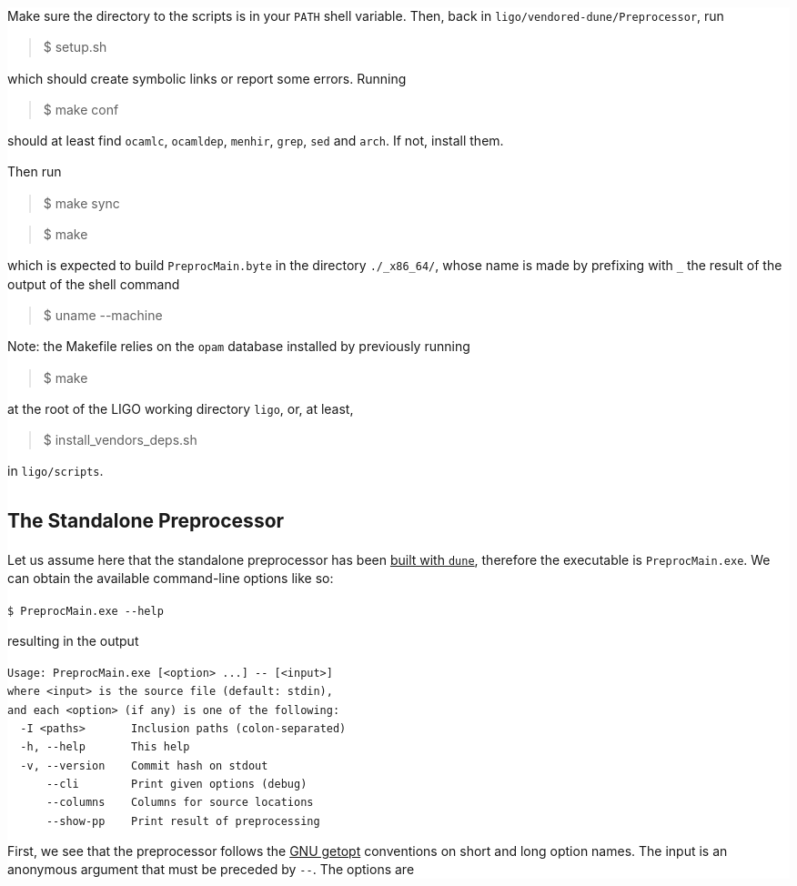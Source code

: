 Make sure the directory to the scripts is in your `PATH` shell
variable. Then, back in `ligo/vendored-dune/Preprocessor`, run

> $ setup.sh

which should create symbolic links or report some errors. Running

> $ make conf

should at least find `ocamlc`, `ocamldep`, `menhir`, `grep`, `sed` and
`arch`. If not, install them.

Then run

> $ make sync

> $ make

which is expected to build `PreprocMain.byte` in the directory
`./_x86_64/`, whose name is made by prefixing with `_` the result of
the output of the shell command

> $ uname --machine

Note: the Makefile relies on the `opam` database installed by
previously running

> $ make

at the root of the LIGO working directory `ligo`, or, at least,

> $ install_vendors_deps.sh

in `ligo/scripts`.

## The Standalone Preprocessor

Let us assume here that the standalone preprocessor has been [built
with `dune`](#the-standalone-preprocessor-with-dune), therefore the
executable is `PreprocMain.exe`. We can obtain the available
command-line options like so:

    $ PreprocMain.exe --help

resulting in the output

```
Usage: PreprocMain.exe [<option> ...] -- [<input>]
where <input> is the source file (default: stdin),
and each <option> (if any) is one of the following:
  -I <paths>       Inclusion paths (colon-separated)
  -h, --help       This help
  -v, --version    Commit hash on stdout
      --cli        Print given options (debug)
      --columns    Columns for source locations
      --show-pp    Print result of preprocessing
```

First, we see that the preprocessor follows the
[GNU getopt](https://www.gnu.org/software/libc/manual/html_node/Getopt.html)
conventions on short and long option names. The input is an anonymous
argument that must be preceded by `--`. The options are
